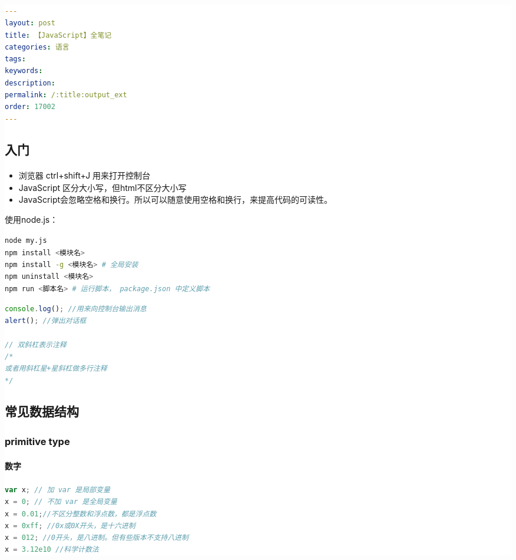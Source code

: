```yaml
---
layout: post
title: 【JavaScript】全笔记
categories: 语言
tags:
keywords:
description:
permalink: /:title:output_ext
order: 17002
---
```


## 入门
- 浏览器 ctrl+shift+J 用来打开控制台
- JavaScript 区分大小写，但html不区分大小写
- JavaScript会忽略空格和换行。所以可以随意使用空格和换行，来提高代码的可读性。


使用node.js：
```bash
node my.js
npm install <模块名>
npm install -g <模块名> # 全局安装
npm uninstall <模块名>
npm run <脚本名> # 运行脚本， package.json 中定义脚本
```



```JavaScript
console.log(); //用来向控制台输出消息
alert(); //弹出对话框

// 双斜杠表示注释
/*
或者用斜杠星+星斜杠做多行注释
*/
```





## 常见数据结构
### primitive type
#### 数字


```JavaScript
var x; // 加 var 是局部变量
x = 0; // 不加 var 是全局变量
x = 0.01;//不区分整数和浮点数，都是浮点数
x = 0xff; //0x或0X开头，是十六进制
x = 012; //0开头，是八进制。但有些版本不支持八进制
x = 3.12e10 //科学计数法
```

